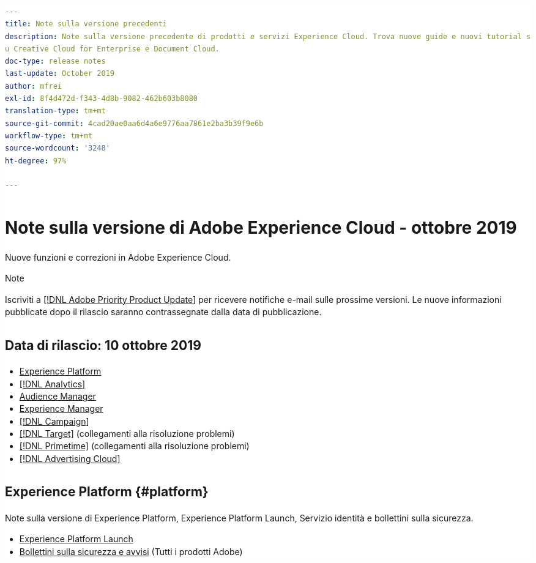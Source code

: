 ```yaml
---
title: Note sulla versione precedenti
description: Note sulla versione precedente di prodotti e servizi Experience Cloud. Trova nuove guide e nuovi tutorial su Creative Cloud for Enterprise e Document Cloud.
doc-type: release notes
last-update: October 2019
author: mfrei
exl-id: 8f4d472d-f343-4d8b-9082-462b603b8080
translation-type: tm+mt
source-git-commit: 4cad20ae0aa6d4a6e9776aa7861e2ba3b39f9e6b
workflow-type: tm+mt
source-wordcount: '3248'
ht-degree: 97%

---
```


# Note sulla versione di Adobe Experience Cloud - ottobre 2019

Nuove funzioni e correzioni in Adobe Experience Cloud.

>[!NOTE]
>
>Iscriviti a [[!DNL Adobe Priority Product Update]](https://www.adobe.com/subscription/priority-product-update.html) per ricevere notifiche e-mail sulle prossime versioni. Le nuove informazioni pubblicate dopo il rilascio saranno contrassegnate dalla data di pubblicazione.

## Data di rilascio: 10 ottobre 2019


* [Experience Platform](#platform)
* [[!DNL Analytics]](#analytics)
* [Audience Manager](#aam)
* [Experience Manager](#aem)
* [[!DNL Campaign]](#ac)
* [[!DNL Target]](https://docs.adobe.com/content/help/it-IT/target/using/release-notes/target-release-notes.html) (collegamenti alla risoluzione problemi)
* [[!DNL Primetime]](https://docs.adobe.com/content/help/it-IT/primetime/release-notes/home.html) (collegamenti alla risoluzione problemi)
* [[!DNL Advertising Cloud]](#adcloud)



## Experience Platform {#platform}

Note sulla versione di Experience Platform, Experience Platform Launch, Servizio identità e bollettini sulla sicurezza.

* [Experience Platform Launch](#launch)
* [Bollettini sulla sicurezza e avvisi](https://helpx.adobe.com/it/security.html)  (Tutti i prodotti Adobe)
